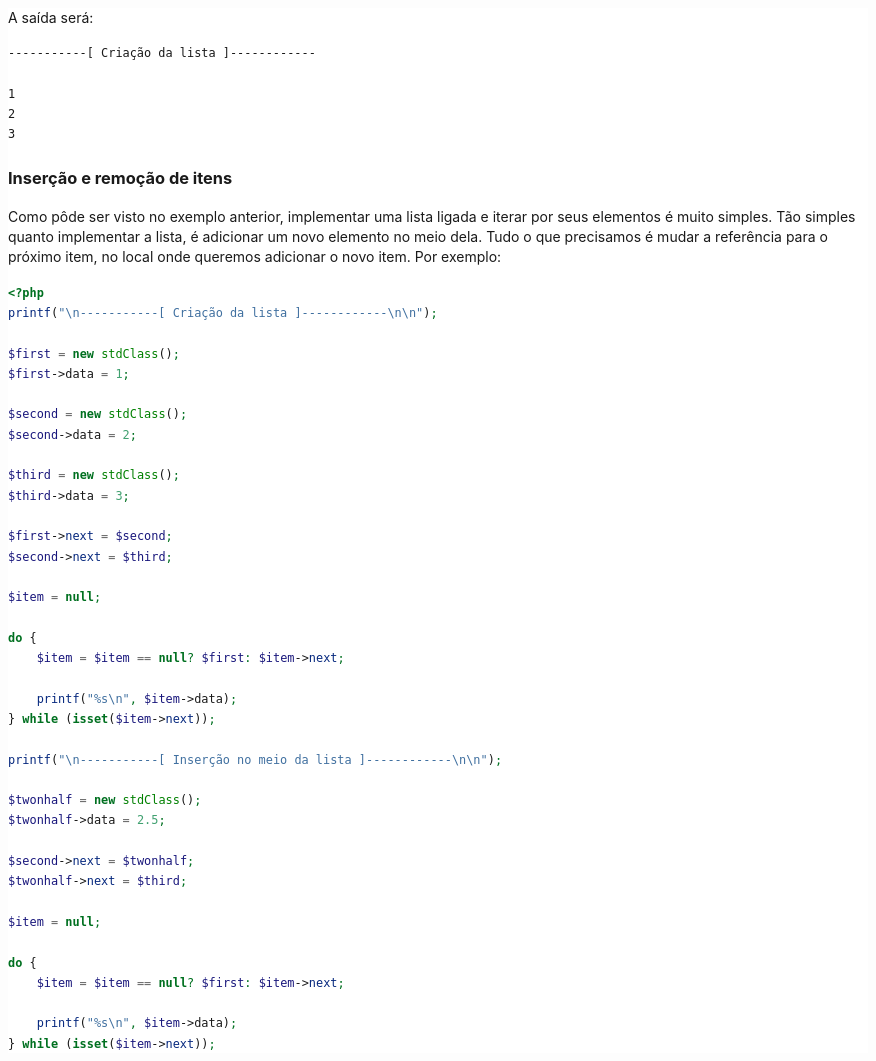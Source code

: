A saída será:

```
-----------[ Criação da lista ]------------

1
2
3
```

### Inserção e remoção de itens

Como pôde ser visto no exemplo anterior, implementar uma lista ligada e iterar por seus elementos é muito simples. Tão simples quanto implementar a lista, é adicionar um novo elemento no meio dela. Tudo o que precisamos é mudar a referência para o próximo item, no local onde queremos adicionar o novo item. Por exemplo:

```php
<?php
printf("\n-----------[ Criação da lista ]------------\n\n");

$first = new stdClass();
$first->data = 1;

$second = new stdClass();
$second->data = 2;

$third = new stdClass();
$third->data = 3;

$first->next = $second;
$second->next = $third;

$item = null;

do {
    $item = $item == null? $first: $item->next;

    printf("%s\n", $item->data);
} while (isset($item->next));

printf("\n-----------[ Inserção no meio da lista ]------------\n\n");

$twonhalf = new stdClass();
$twonhalf->data = 2.5;

$second->next = $twonhalf;
$twonhalf->next = $third;

$item = null;

do {
    $item = $item == null? $first: $item->next;

    printf("%s\n", $item->data);
} while (isset($item->next));
```
